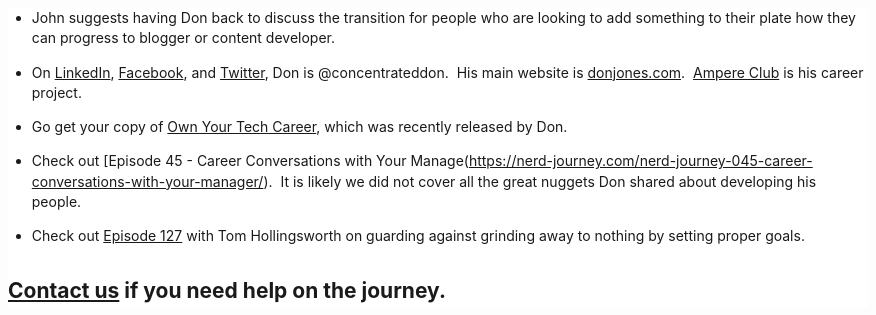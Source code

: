 * John suggests having Don back to discuss the transition for people who are looking to add something to their plate how they can progress to blogger or content developer. 

* On [LinkedIn](https://www.linkedin.com/in/concentrateddon/), [Facebook](https://www.facebook.com/concentrateddon), and [Twitter](https://twitter.com/concentrateddon), Don is @concentrateddon.  His main website is [donjones.com](https://donjones.com/).  [Ampere Club](https://ampere.club/) is his career project.  

* Go get your copy of [Own Your Tech Career](https://www.manning.com/books/own-your-tech-career), which was recently released by Don. 

* Check out [Episode 45 - Career Conversations with Your Manage(https://nerd-journey.com/nerd-journey-045-career-conversations-with-your-manager/).  It is likely we did not cover all the great nuggets Don shared about developing his people. 

* Check out [Episode 127](https://nerd-journey.com/countdown-to-burnout-with-tom-hollingsworth-3-3/) with Tom Hollingsworth on guarding against grinding away to nothing by setting proper goals. 

## [Contact us](https://twitter.com/NerdJourney) if you need help on the journey.